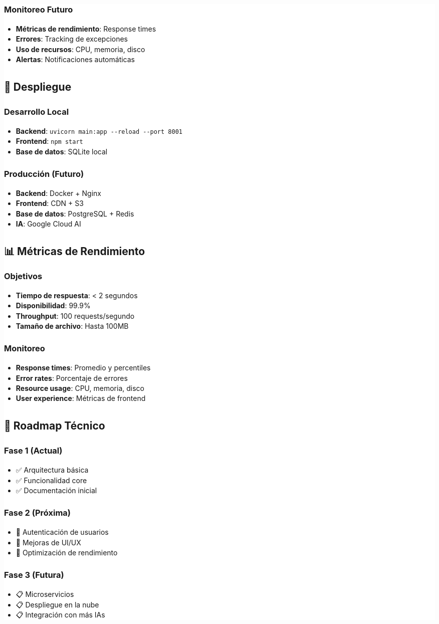 ### Monitoreo Futuro
- **Métricas de rendimiento**: Response times
- **Errores**: Tracking de excepciones
- **Uso de recursos**: CPU, memoria, disco
- **Alertas**: Notificaciones automáticas

## 🚀 Despliegue

### Desarrollo Local
- **Backend**: `uvicorn main:app --reload --port 8001`
- **Frontend**: `npm start`
- **Base de datos**: SQLite local

### Producción (Futuro)
- **Backend**: Docker + Nginx
- **Frontend**: CDN + S3
- **Base de datos**: PostgreSQL + Redis
- **IA**: Google Cloud AI

## 📊 Métricas de Rendimiento

### Objetivos
- **Tiempo de respuesta**: < 2 segundos
- **Disponibilidad**: 99.9%
- **Throughput**: 100 requests/segundo
- **Tamaño de archivo**: Hasta 100MB

### Monitoreo
- **Response times**: Promedio y percentiles
- **Error rates**: Porcentaje de errores
- **Resource usage**: CPU, memoria, disco
- **User experience**: Métricas de frontend

## 🔮 Roadmap Técnico

### Fase 1 (Actual)
- ✅ Arquitectura básica
- ✅ Funcionalidad core
- ✅ Documentación inicial

### Fase 2 (Próxima)
- 🔄 Autenticación de usuarios
- 🔄 Mejoras de UI/UX
- 🔄 Optimización de rendimiento

### Fase 3 (Futura)
- 📋 Microservicios
- 📋 Despliegue en la nube
- 📋 Integración con más IAs 